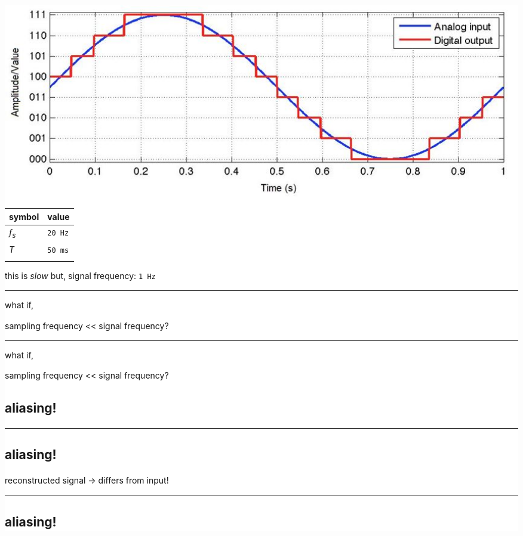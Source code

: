 <img src="img/sensors/adc_example.jpg" width="1100">

|symbol|value|
|------|----------|
|$f_s$ | `20 Hz` |
|$T$ | `50 ms` |
||

this is _slow_ but, signal frequency: `1 Hz`

---

what if,

sampling frequency << signal frequency?

---

what if,

sampling frequency << signal frequency?

## aliasing!

---

## aliasing!

reconstructed signal &rarr; differs from input!

---



## aliasing!

